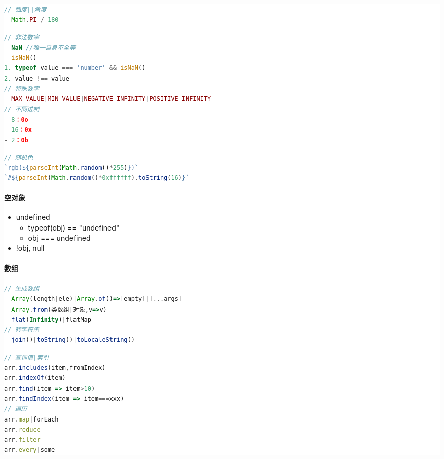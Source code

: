 ```js
// 弧度||角度
- Math.PI / 180
```

~~~js
// 非法数字
- NaN //唯一自身不全等
- isNaN()
1. typeof value === 'number' && isNaN()
2. value !== value
// 特殊数字
- MAX_VALUE|MIN_VALUE|NEGATIVE_INFINITY|POSITIVE_INFINITY
// 不同进制
- 8：0o
- 16：0x
- 2：0b
~~~

~~~js
// 随机色
`rgb(${parseInt(Math.random()*255)})`
`#${parseInt(Math.random()*0xffffff).toString(16)}`
~~~

#### 空对象

- undefined
  - typeof(obj) == "undefined"
  - obj === undefined
- !obj, null

#### 数组

~~~js
// 生成数组
- Array(length|ele)|Array.of()=>[empty]|[...args]
- Array.from(类数组|对象,v=>v)
- flat(Infinity)|flatMap
// 转字符串
- join()|toString()|toLocaleString()
~~~

```js
// 查询值|索引
arr.includes(item,fromIndex)
arr.indexOf(item)
arr.find(item => item>10)
arr.findIndex(item => item===xxx)
// 遍历
arr.map|forEach
arr.reduce
arr.filter
arr.every|some
```
